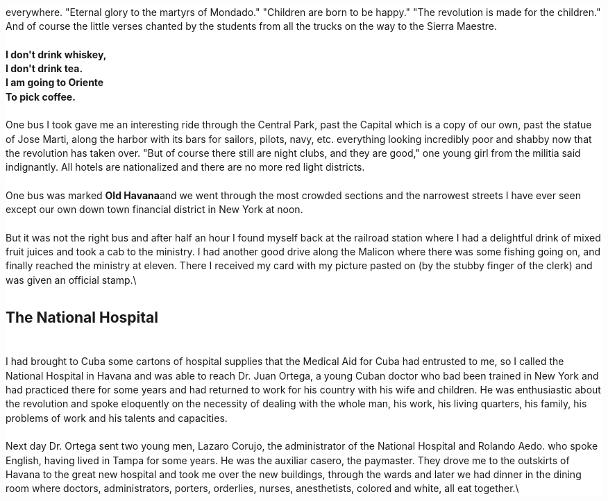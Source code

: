 everywhere. "Eternal glory to the martyrs of Mondado." "Children are
born to be happy." "The revolution is made for the children." And of
course the little verses chanted by the students from all the trucks on
the way to the Sierra Maestre.\
 \
 **I don't drink whiskey,\
 I don't drink tea.\
 I am going to Oriente\
 To pick coffee.**\
 \
 One bus I took gave me an interesting ride through the Central Park,
past the Capital which is a copy of our own, past the statue of Jose
Marti, along the harbor with its bars for sailors, pilots, navy, etc.
everything looking incredibly poor and shabby now that the revolution
has taken over. "But of course there still are night clubs, and they are
good," one young girl from the militia said indignantly. All hotels are
nationalized and there are no more red light districts.\
 \
 One bus was marked **Old Havana**and we went through the most crowded
sections and the narrowest streets I have ever seen except our own down
town financial district in New York at noon. \
 \
 But it was not the right bus and after half an hour I found myself back
at the railroad station where I had a delightful drink of mixed fruit
juices and took a cab to the ministry. I had another good drive along
the Malicon where there was some fishing going on, and finally reached
the ministry at eleven. There I received my card with my picture pasted
on (by the stubby finger of the clerk) and was given an official stamp.\

The National Hospital
---------------------

\
 I had brought to Cuba some cartons of hospital supplies that the
Medical Aid for Cuba had entrusted to me, so I called the National
Hospital in Havana and was able to reach Dr. Juan Ortega, a young Cuban
doctor who bad been trained in New York and had practiced there for some
years and had returned to work for his country with his wife and
children. He was enthusiastic about the revolution and spoke eloquently
on the necessity of dealing with the whole man, his work, his living
quarters, his family, his problems of work and his talents and
capacities. \
 \
 Next day Dr. Ortega sent two young men, Lazaro Corujo, the
administrator of the National Hospital and Rolando Aedo. who spoke
English, having lived in Tampa for some years. He was the auxiliar
casero, the paymaster. They drove me to the outskirts of Havana to the
great new hospital and took me over the new buildings, through the wards
and later we had dinner in the dining room where doctors,
administrators, porters, orderlies, nurses, anesthetists, colored and
white, all eat together.\
